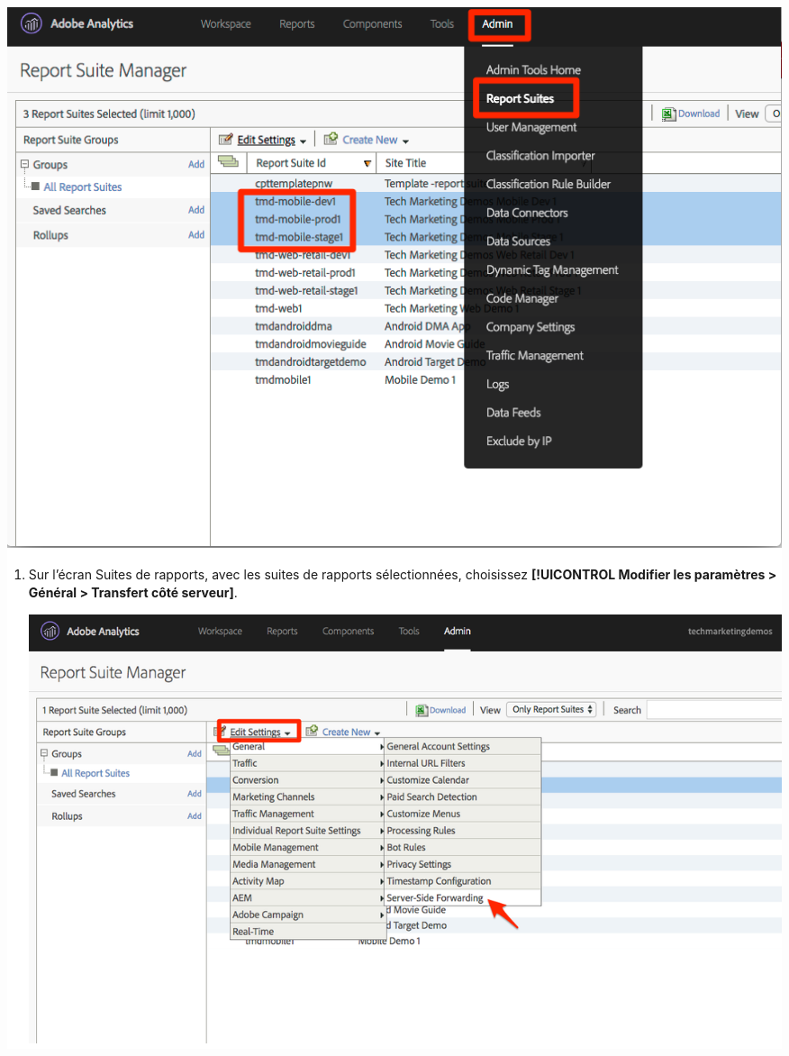    ![Clic sur l’Admin Console](images/aam-analyticsAdminConsoleReportSuites.png)

1. Sur l’écran Suites de rapports, avec les suites de rapports sélectionnées, choisissez **[!UICONTROL Modifier les paramètres &gt; Général &gt; Transfert côté serveur]**.

   ![Sélection du menu de transfert côté serveur](images/aam-selectSSFmenu.png)
